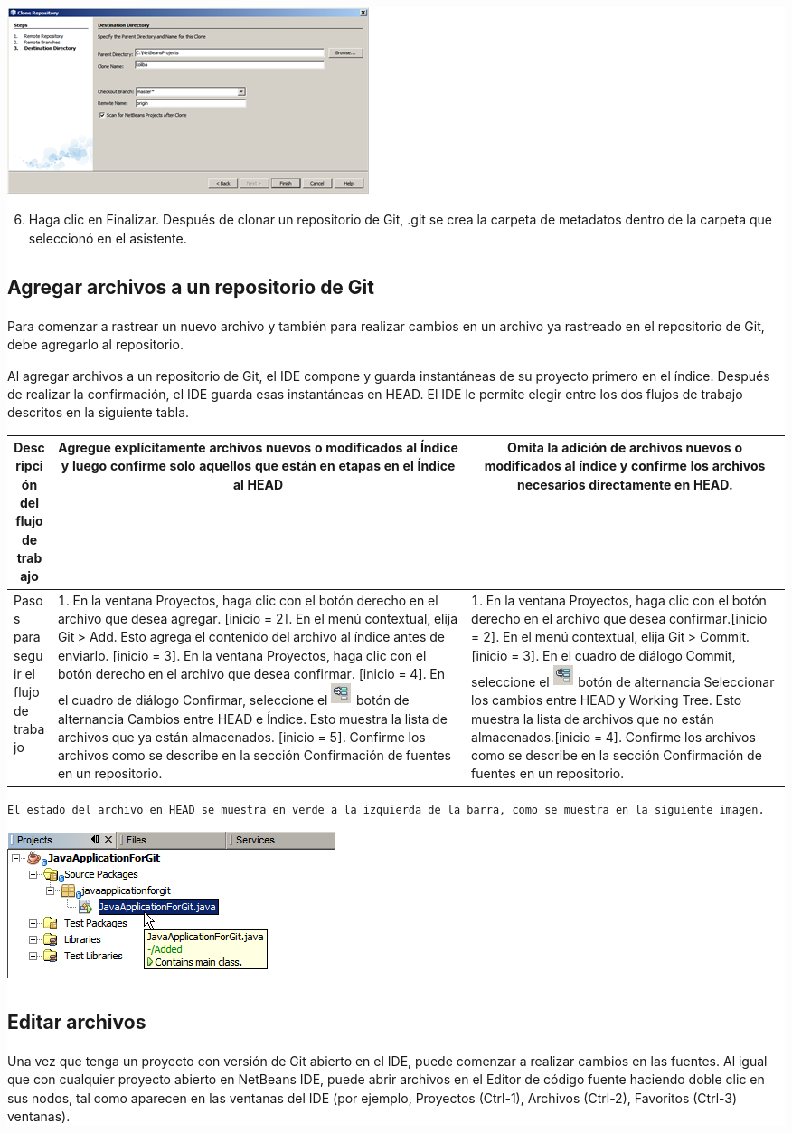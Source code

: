   ![directorio de clonación](img/directoryclone.png)
 
6. Haga clic en Finalizar. Después de clonar un repositorio de Git, .git se crea la carpeta de metadatos dentro de la carpeta que seleccionó en el asistente.

## Agregar archivos a un repositorio de Git

Para comenzar a rastrear un nuevo archivo y también para realizar cambios en un archivo ya rastreado en el repositorio de Git, debe agregarlo al repositorio.

Al agregar archivos a un repositorio de Git, el IDE compone y guarda instantáneas de su proyecto primero en el índice. Después de realizar la confirmación, el IDE guarda esas instantáneas en HEAD. El IDE le permite elegir entre los dos flujos de trabajo descritos en la siguiente tabla.

<div class="page"/>

| Descripción del flujo de trabajo | Agregue explícitamente archivos nuevos o modificados al Índice y luego confirme solo aquellos que están en etapas en el Índice al HEAD| Omita la adición de archivos nuevos o modificados al índice y confirme los archivos necesarios directamente en HEAD.|
| ------------- | ------------- | ------------- |
| Pasos para seguir el flujo de trabajo  | 1. En la ventana Proyectos, haga clic con el botón derecho en el archivo que desea agregar. [inicio = 2]. En el menú contextual, elija Git > Add. Esto agrega el contenido del archivo al índice antes de enviarlo. [inicio = 3]. En la ventana Proyectos, haga clic con el botón derecho en el archivo que desea confirmar. [inicio = 4]. En el cuadro de diálogo Confirmar, seleccione el ![boton](img/boton1.png) botón de alternancia Cambios entre HEAD e Índice. Esto muestra la lista de archivos que ya están almacenados. [inicio = 5]. Confirme los archivos como se describe en la sección Confirmación de fuentes en un repositorio.| 1. En la ventana Proyectos, haga clic con el botón derecho en el archivo que desea confirmar.[inicio = 2]. En el menú contextual, elija Git > Commit.[inicio = 3]. En el cuadro de diálogo Commit, seleccione el ![boton](img/boton1.png) botón de alternancia Seleccionar los cambios entre HEAD y Working Tree. Esto muestra la lista de archivos que no están almacenados.[inicio = 4]. Confirme los archivos como se describe en la sección Confirmación de fuentes en un repositorio.|

`El estado del archivo en HEAD se muestra en verde a la izquierda de la barra, como se muestra en la siguiente imagen.`

![mostrar añadir repositorio](img/addgit.png)

## Editar archivos

Una vez que tenga un proyecto con versión de Git abierto en el IDE, puede comenzar a realizar cambios en las fuentes. Al igual que con cualquier proyecto abierto en NetBeans IDE, puede abrir archivos en el Editor de código fuente haciendo doble clic en sus nodos, tal como aparecen en las ventanas del IDE (por ejemplo, Proyectos (Ctrl-1), Archivos (Ctrl-2), Favoritos (Ctrl-3) ventanas).
